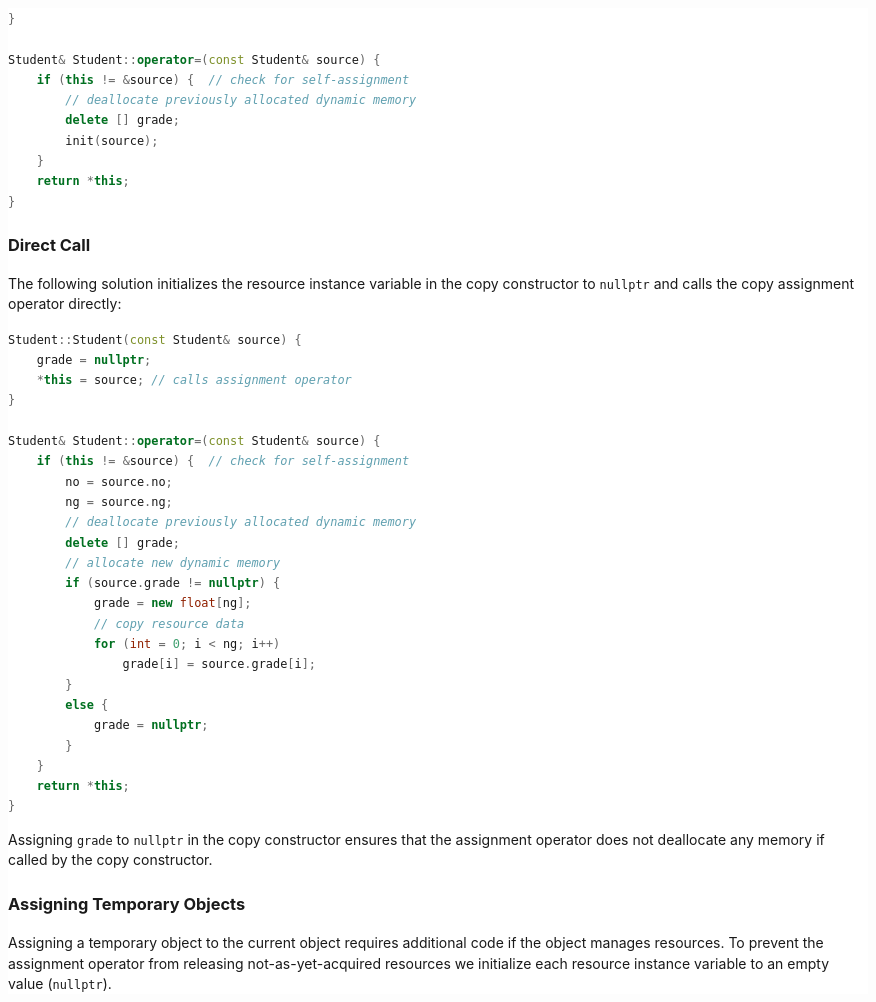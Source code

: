 ```cpp
}

Student& Student::operator=(const Student& source) {
    if (this != &source) {  // check for self-assignment
        // deallocate previously allocated dynamic memory
        delete [] grade;
        init(source);
    }
    return *this;
}
```

### Direct Call

The following solution initializes the resource instance variable in the copy constructor to `nullptr` and calls the copy assignment operator directly:

```cpp
Student::Student(const Student& source) {
    grade = nullptr;
    *this = source; // calls assignment operator
}

Student& Student::operator=(const Student& source) {
    if (this != &source) {  // check for self-assignment
        no = source.no;
        ng = source.ng;
        // deallocate previously allocated dynamic memory
        delete [] grade;
        // allocate new dynamic memory
        if (source.grade != nullptr) {
            grade = new float[ng];
            // copy resource data
            for (int = 0; i < ng; i++)
                grade[i] = source.grade[i];
        }
        else {
            grade = nullptr;
        }
    }
    return *this;
}
```

Assigning `grade` to `nullptr` in the copy constructor ensures that the assignment operator does not deallocate any memory if called by the copy constructor.

### Assigning Temporary Objects

Assigning a temporary object to the current object requires additional code if the object manages resources.  To prevent the assignment operator from releasing not-as-yet-acquired resources we initialize each resource instance variable to an empty value (`nullptr`). 
